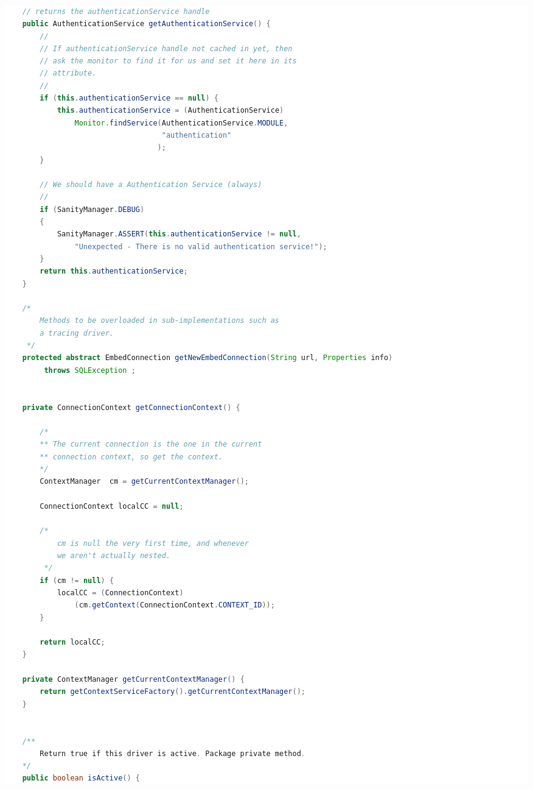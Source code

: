 ```java
	// returns the authenticationService handle
	public AuthenticationService getAuthenticationService() {
		//
		// If authenticationService handle not cached in yet, then
		// ask the monitor to find it for us and set it here in its
		// attribute.
		//
		if (this.authenticationService == null) {
			this.authenticationService = (AuthenticationService)
				Monitor.findService(AuthenticationService.MODULE,
									"authentication"
								   );
		}

		// We should have a Authentication Service (always)
		//
		if (SanityManager.DEBUG)
		{
			SanityManager.ASSERT(this.authenticationService != null, 
				"Unexpected - There is no valid authentication service!");
		}
		return this.authenticationService;
	}

	/*
		Methods to be overloaded in sub-implementations such as
		a tracing driver.
	 */
	protected abstract EmbedConnection getNewEmbedConnection(String url, Properties info) 
		 throws SQLException ;


	private ConnectionContext getConnectionContext() {

		/*
		** The current connection is the one in the current
		** connection context, so get the context.
		*/
		ContextManager	cm = getCurrentContextManager();

		ConnectionContext localCC = null;

		/*
			cm is null the very first time, and whenever
			we aren't actually nested.
		 */
		if (cm != null) {
			localCC = (ConnectionContext)
				(cm.getContext(ConnectionContext.CONTEXT_ID));
		}

		return localCC;
	}

	private ContextManager getCurrentContextManager() {
		return getContextServiceFactory().getCurrentContextManager();
	}


	/**
		Return true if this driver is active. Package private method.
	*/
	public boolean isActive() {
```
